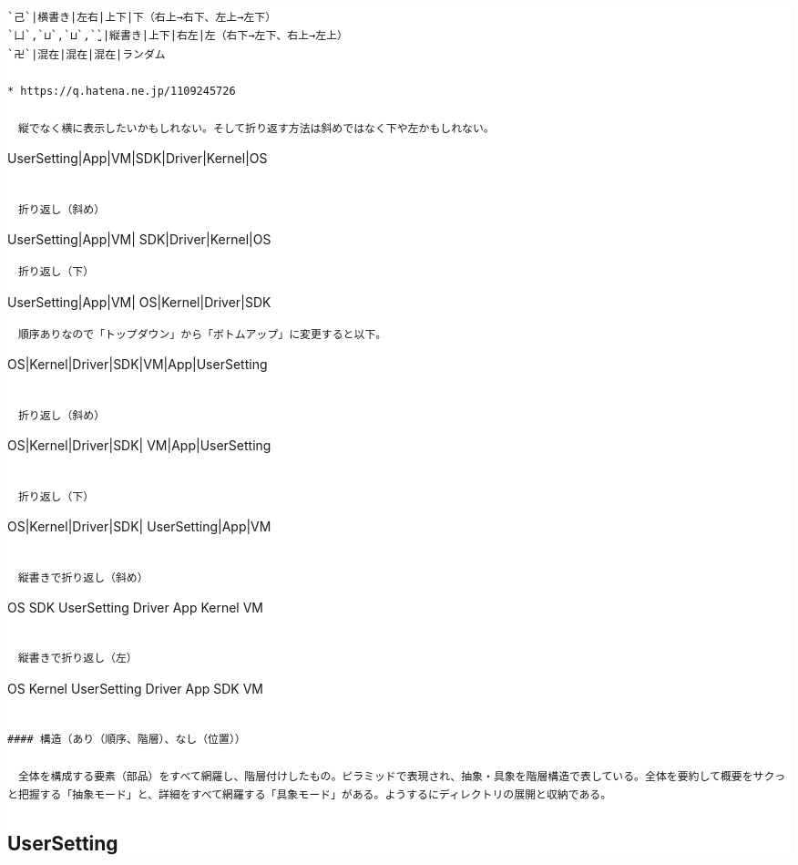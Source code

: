 ```
`己`|横書き|左右|上下|下（右上→右下、左上→左下）
`凵`,`⊔`,`⊔`,`̺`|縦書き|上下|右左|左（右下→左下、右上→左上）
`卍`|混在|混在|混在|ランダム

* https://q.hatena.ne.jp/1109245726

　縦でなく横に表示したいかもしれない。そして折り返す方法は斜めではなく下や左かもしれない。

```
UserSetting|App|VM|SDK|Driver|Kernel|OS
```

　折り返し（斜め）
```
UserSetting|App|VM|
SDK|Driver|Kernel|OS
```
　折り返し（下）
```
UserSetting|App|VM|
OS|Kernel|Driver|SDK
```
　順序ありなので「トップダウン」から「ボトムアップ」に変更すると以下。

```
OS|Kernel|Driver|SDK|VM|App|UserSetting
```

　折り返し（斜め）

```
OS|Kernel|Driver|SDK|
VM|App|UserSetting
```

　折り返し（下）

```
OS|Kernel|Driver|SDK|
UserSetting|App|VM
```

　縦書きで折り返し（斜め）

```
OS  SDK     UserSetting
    Driver  App
    Kernel  VM
```

　縦書きで折り返し（左）

```
OS  Kernel  UserSetting
    Driver  App
    SDK     VM
```

#### 構造（あり（順序、階層）、なし（位置））

　全体を構成する要素（部品）をすべて網羅し、階層付けしたもの。ピラミッドで表現され、抽象・具象を階層構造で表している。全体を要約して概要をサクっと把握する「抽象モード」と、詳細をすべて網羅する「具象モード」がある。ようするにディレクトリの展開と収納である。

```
UserSetting
-------